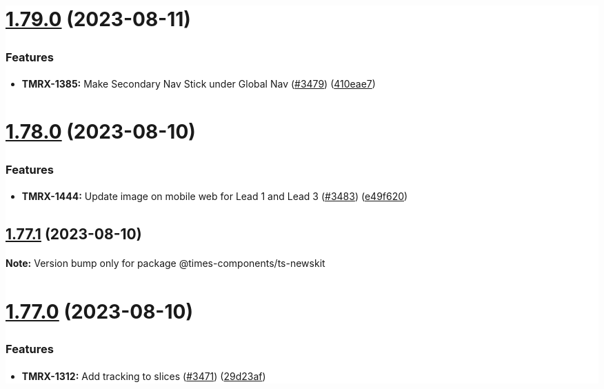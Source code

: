 



# [1.79.0](https://github.com/newsuk/times-components/compare/@times-components/ts-newskit@1.78.0...@times-components/ts-newskit@1.79.0) (2023-08-11)


### Features

* **TMRX-1385:** Make Secondary Nav Stick under Global Nav ([#3479](https://github.com/newsuk/times-components/issues/3479)) ([410eae7](https://github.com/newsuk/times-components/commit/410eae794efb0065fa69d4e62556df68fbc629da))





# [1.78.0](https://github.com/newsuk/times-components/compare/@times-components/ts-newskit@1.77.1...@times-components/ts-newskit@1.78.0) (2023-08-10)


### Features

* **TMRX-1444:** Update image on mobile web for Lead 1 and Lead 3 ([#3483](https://github.com/newsuk/times-components/issues/3483)) ([e49f620](https://github.com/newsuk/times-components/commit/e49f6203bc75b2e528538343fac8483e9ee34960))





## [1.77.1](https://github.com/newsuk/times-components/compare/@times-components/ts-newskit@1.77.0...@times-components/ts-newskit@1.77.1) (2023-08-10)

**Note:** Version bump only for package @times-components/ts-newskit





# [1.77.0](https://github.com/newsuk/times-components/compare/@times-components/ts-newskit@1.76.3...@times-components/ts-newskit@1.77.0) (2023-08-10)


### Features

* **TMRX-1312:** Add tracking to slices ([#3471](https://github.com/newsuk/times-components/issues/3471)) ([29d23af](https://github.com/newsuk/times-components/commit/29d23af4225535f59a3979d3bd14158a76e9d712))


